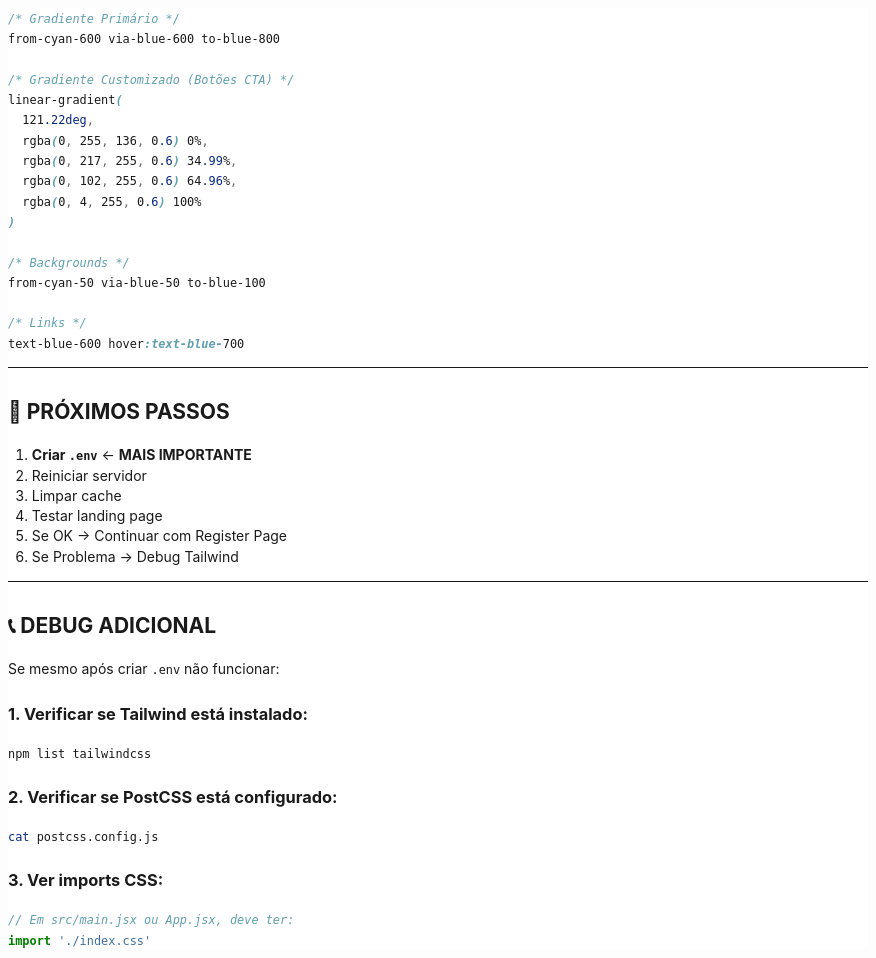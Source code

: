 ```css
/* Gradiente Primário */
from-cyan-600 via-blue-600 to-blue-800

/* Gradiente Customizado (Botões CTA) */
linear-gradient(
  121.22deg,
  rgba(0, 255, 136, 0.6) 0%,
  rgba(0, 217, 255, 0.6) 34.99%,
  rgba(0, 102, 255, 0.6) 64.96%,
  rgba(0, 4, 255, 0.6) 100%
)

/* Backgrounds */
from-cyan-50 via-blue-50 to-blue-100

/* Links */
text-blue-600 hover:text-blue-700
```

---

## 🚀 PRÓXIMOS PASSOS

1. **Criar `.env`** ← **MAIS IMPORTANTE**
2. Reiniciar servidor
3. Limpar cache
4. Testar landing page
5. Se OK → Continuar com Register Page
6. Se Problema → Debug Tailwind

---

## 📞 DEBUG ADICIONAL

Se mesmo após criar `.env` não funcionar:

### **1. Verificar se Tailwind está instalado:**
```bash
npm list tailwindcss
```

### **2. Verificar se PostCSS está configurado:**
```bash
cat postcss.config.js
```

### **3. Ver imports CSS:**
```javascript
// Em src/main.jsx ou App.jsx, deve ter:
import './index.css'
```
